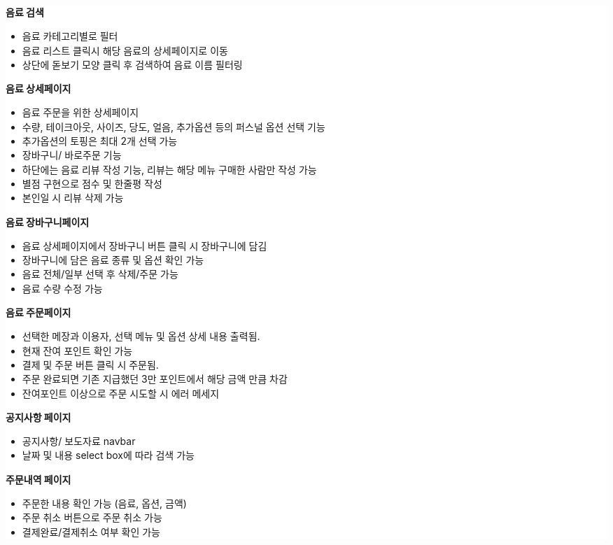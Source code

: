 

**음료 검색**
- 음료 카테고리별로 필터
- 음료 리스트 클릭시 해당 음료의 상세페이지로 이동
- 상단에 돋보기 모양 클릭 후 검색하여 음료 이름 필터링

**음료 상세페이지**
- 음료 주문을 위한 상세페이지
- 수량, 테이크아웃, 사이즈, 당도, 얼음, 추가옵션 등의 퍼스널 옵션 선택 기능
- 추가옵션의 토핑은 최대 2개 선택 가능
- 장바구니/ 바로주문 기능
- 하단에는 음료 리뷰 작성 기능, 리뷰는 해당 메뉴 구매한 사람만 작성 가능
- 별점 구현으로 점수 및 한줄평 작성
- 본인일 시 리뷰 삭제 가능


**음료 장바구니페이지**
- 음료 상세페이지에서 장바구니 버튼 클릭 시 장바구니에 담김
- 장바구니에 담은 음료 종류 및 옵션 확인 가능
- 음료 전체/일부 선택 후 삭제/주문 가능
- 음료 수량 수정 가능


**음료 주문페이지**
- 선택한 메장과 이용자, 선택 메뉴 및 옵션 상세 내용 출력됨.
- 현재 잔여 포인트 확인 가능
- 결제 및 주문 버튼 클릭 시 주문됨.
- 주문 완료되면 기존 지급했던 3만 포인트에서 해당 금액 만큼 차감
- 잔여포인트 이상으로 주문 시도할 시 에러 메세지


**공지사항 페이지**
- 공지사항/ 보도자료 navbar
- 날짜 및 내용 select box에 따라 검색 가능


**주문내역 페이지**
- 주문한 내용 확인 가능 (음료, 옵션, 금액)
- 주문 취소 버튼으로 주문 취소 가능
- 결제완료/결제취소 여부 확인 가능

